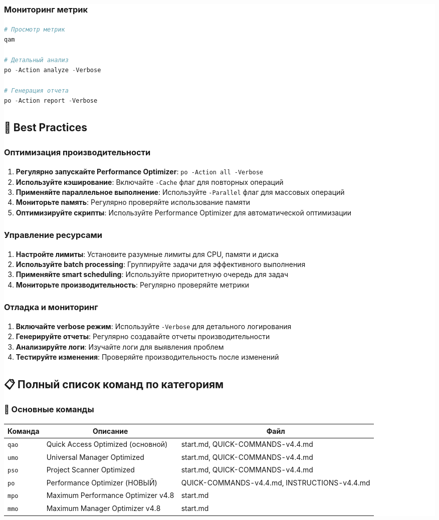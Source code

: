 ### Мониторинг метрик
```powershell
# Просмотр метрик
qam

# Детальный анализ
po -Action analyze -Verbose

# Генерация отчета
po -Action report -Verbose
```

## 🎯 Best Practices

### Оптимизация производительности
1. **Регулярно запускайте Performance Optimizer**: `po -Action all -Verbose`
2. **Используйте кэширование**: Включайте `-Cache` флаг для повторных операций
3. **Применяйте параллельное выполнение**: Используйте `-Parallel` флаг для массовых операций
4. **Мониторьте память**: Регулярно проверяйте использование памяти
5. **Оптимизируйте скрипты**: Используйте Performance Optimizer для автоматической оптимизации

### Управление ресурсами
1. **Настройте лимиты**: Установите разумные лимиты для CPU, памяти и диска
2. **Используйте batch processing**: Группируйте задачи для эффективного выполнения
3. **Применяйте smart scheduling**: Используйте приоритетную очередь для задач
4. **Мониторьте производительность**: Регулярно проверяйте метрики

### Отладка и мониторинг
1. **Включайте verbose режим**: Используйте `-Verbose` для детального логирования
2. **Генерируйте отчеты**: Регулярно создавайте отчеты производительности
3. **Анализируйте логи**: Изучайте логи для выявления проблем
4. **Тестируйте изменения**: Проверяйте производительность после изменений

## 📋 Полный список команд по категориям

### 🎯 Основные команды
| Команда | Описание | Файл |
|---------|----------|------|
| `qao` | Quick Access Optimized (основной) | start.md, QUICK-COMMANDS-v4.4.md |
| `umo` | Universal Manager Optimized | start.md, QUICK-COMMANDS-v4.4.md |
| `pso` | Project Scanner Optimized | start.md, QUICK-COMMANDS-v4.4.md |
| `po` | Performance Optimizer (НОВЫЙ) | QUICK-COMMANDS-v4.4.md, INSTRUCTIONS-v4.4.md |
| `mpo` | Maximum Performance Optimizer v4.8 | start.md |
| `mmo` | Maximum Manager Optimizer v4.8 | start.md |

